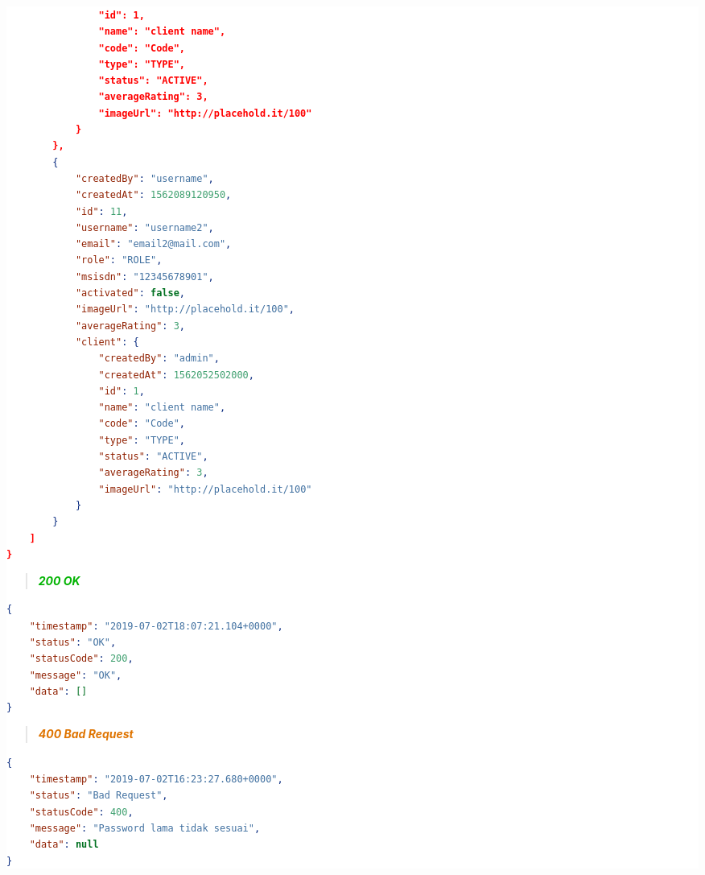 ```json
                "id": 1,
                "name": "client name",
                "code": "Code",
                "type": "TYPE",
                "status": "ACTIVE",
                "averageRating": 3,
                "imageUrl": "http://placehold.it/100"
            }
        },
        {
            "createdBy": "username",
            "createdAt": 1562089120950,
            "id": 11,
            "username": "username2",
            "email": "email2@mail.com",
            "role": "ROLE",
            "msisdn": "12345678901",
            "activated": false,
            "imageUrl": "http://placehold.it/100",
            "averageRating": 3,
            "client": {
                "createdBy": "admin",
                "createdAt": 1562052502000,
                "id": 1,
                "name": "client name",
                "code": "Code",
                "type": "TYPE",
                "status": "ACTIVE",
                "averageRating": 3,
                "imageUrl": "http://placehold.it/100"
            }
        }
    ]
}
```
>  **<span style='color:#04B404'>*200 OK*</span>**

```json
{
    "timestamp": "2019-07-02T18:07:21.104+0000",
    "status": "OK",
    "statusCode": 200,
    "message": "OK",
    "data": []
}
```

>  **<span style='color:#DF7401'>*400 Bad Request*</span>**

```json
{
    "timestamp": "2019-07-02T16:23:27.680+0000",
    "status": "Bad Request",
    "statusCode": 400,
    "message": "Password lama tidak sesuai",
    "data": null
}
```
